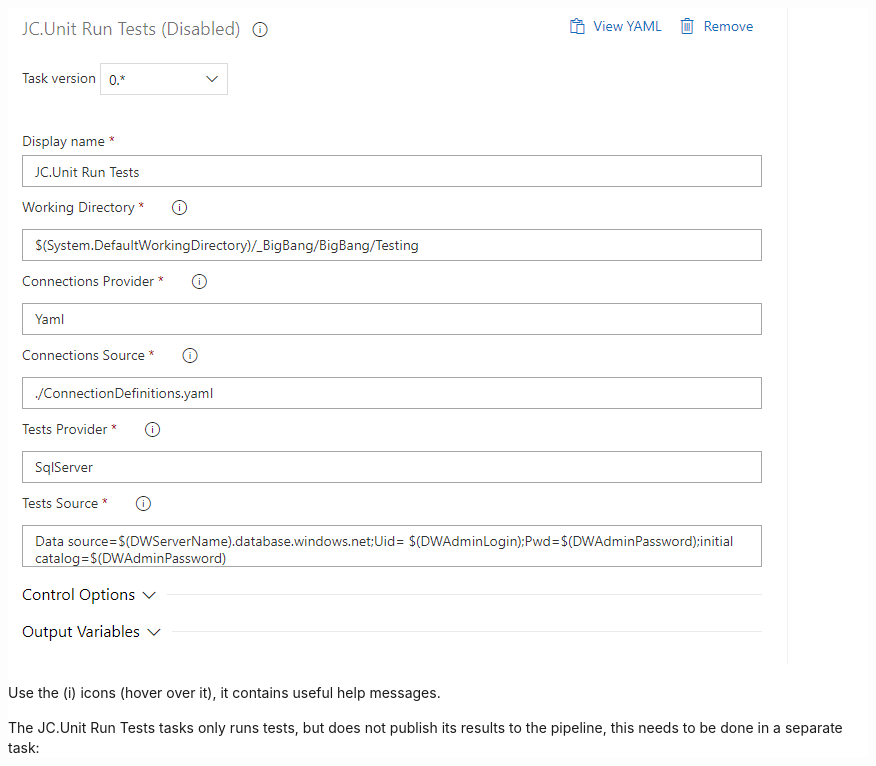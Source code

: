 ![JC.Unit Run Tests task example](Images/media/image16.png)

Use the (i) icons (hover over it), it contains useful help messages.

The JC.Unit Run Tests tasks only runs tests, but does not publish its
results to the pipeline, this needs to be done in a separate task:
